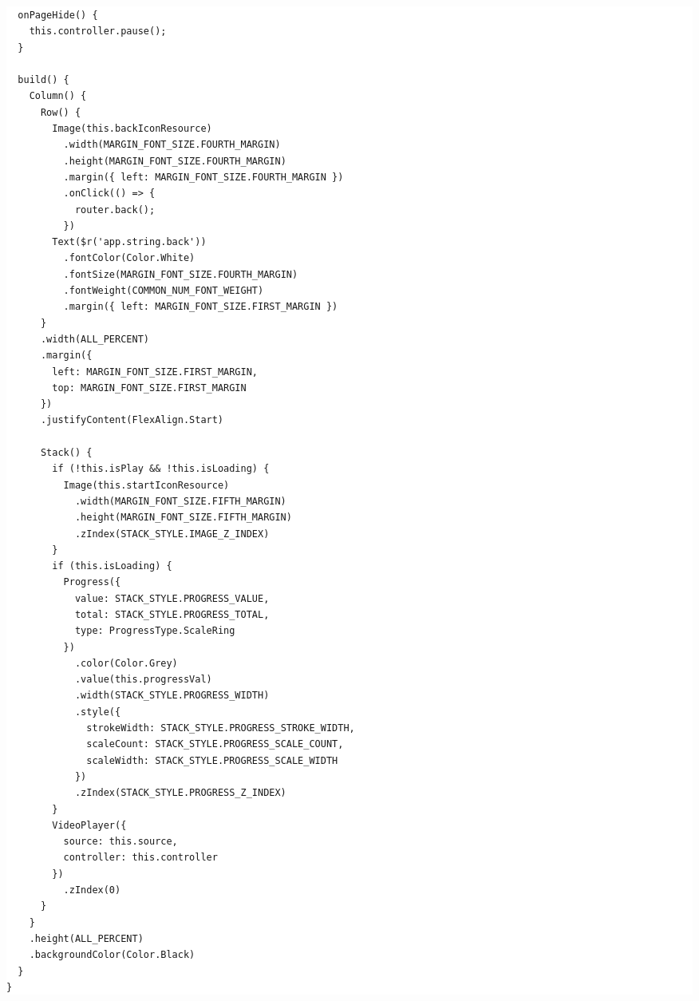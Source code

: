 ```js{10}
  onPageHide() {
    this.controller.pause();
  }

  build() {
    Column() {
      Row() {
        Image(this.backIconResource)
          .width(MARGIN_FONT_SIZE.FOURTH_MARGIN)
          .height(MARGIN_FONT_SIZE.FOURTH_MARGIN)
          .margin({ left: MARGIN_FONT_SIZE.FOURTH_MARGIN })
          .onClick(() => {
            router.back();
          })
        Text($r('app.string.back'))
          .fontColor(Color.White)
          .fontSize(MARGIN_FONT_SIZE.FOURTH_MARGIN)
          .fontWeight(COMMON_NUM_FONT_WEIGHT)
          .margin({ left: MARGIN_FONT_SIZE.FIRST_MARGIN })
      }
      .width(ALL_PERCENT)
      .margin({
        left: MARGIN_FONT_SIZE.FIRST_MARGIN,
        top: MARGIN_FONT_SIZE.FIRST_MARGIN
      })
      .justifyContent(FlexAlign.Start)

      Stack() {
        if (!this.isPlay && !this.isLoading) {
          Image(this.startIconResource)
            .width(MARGIN_FONT_SIZE.FIFTH_MARGIN)
            .height(MARGIN_FONT_SIZE.FIFTH_MARGIN)
            .zIndex(STACK_STYLE.IMAGE_Z_INDEX)
        }
        if (this.isLoading) {
          Progress({
            value: STACK_STYLE.PROGRESS_VALUE,
            total: STACK_STYLE.PROGRESS_TOTAL,
            type: ProgressType.ScaleRing
          })
            .color(Color.Grey)
            .value(this.progressVal)
            .width(STACK_STYLE.PROGRESS_WIDTH)
            .style({
              strokeWidth: STACK_STYLE.PROGRESS_STROKE_WIDTH,
              scaleCount: STACK_STYLE.PROGRESS_SCALE_COUNT,
              scaleWidth: STACK_STYLE.PROGRESS_SCALE_WIDTH
            })
            .zIndex(STACK_STYLE.PROGRESS_Z_INDEX)
        }
        VideoPlayer({
          source: this.source,
          controller: this.controller
        })
          .zIndex(0)
      }
    }
    .height(ALL_PERCENT)
    .backgroundColor(Color.Black)
  }
}
```
